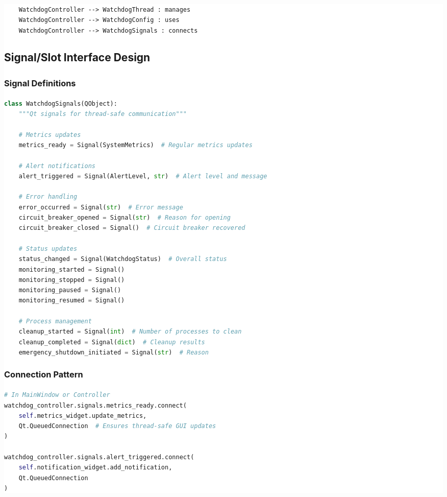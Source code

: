 ```mermaid
    WatchdogController --> WatchdogThread : manages
    WatchdogController --> WatchdogConfig : uses
    WatchdogController --> WatchdogSignals : connects
```

## Signal/Slot Interface Design

### Signal Definitions

```python
class WatchdogSignals(QObject):
    """Qt signals for thread-safe communication"""
    
    # Metrics updates
    metrics_ready = Signal(SystemMetrics)  # Regular metrics updates
    
    # Alert notifications
    alert_triggered = Signal(AlertLevel, str)  # Alert level and message
    
    # Error handling
    error_occurred = Signal(str)  # Error message
    circuit_breaker_opened = Signal(str)  # Reason for opening
    circuit_breaker_closed = Signal()  # Circuit breaker recovered
    
    # Status updates
    status_changed = Signal(WatchdogStatus)  # Overall status
    monitoring_started = Signal()
    monitoring_stopped = Signal()
    monitoring_paused = Signal()
    monitoring_resumed = Signal()
    
    # Process management
    cleanup_started = Signal(int)  # Number of processes to clean
    cleanup_completed = Signal(dict)  # Cleanup results
    emergency_shutdown_initiated = Signal(str)  # Reason
```

### Connection Pattern

```python
# In MainWindow or Controller
watchdog_controller.signals.metrics_ready.connect(
    self.metrics_widget.update_metrics, 
    Qt.QueuedConnection  # Ensures thread-safe GUI updates
)

watchdog_controller.signals.alert_triggered.connect(
    self.notification_widget.add_notification,
    Qt.QueuedConnection
)
```
